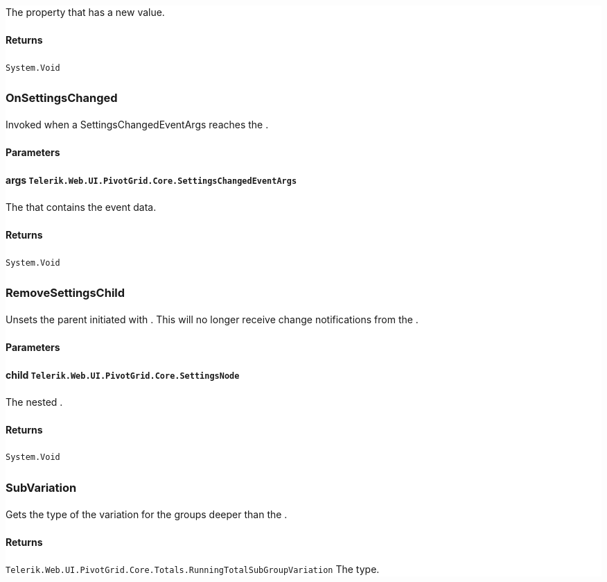 The property that has a new value.

#### Returns

`System.Void` 

###  OnSettingsChanged

Invoked when a SettingsChangedEventArgs reaches the .

#### Parameters

#### args `Telerik.Web.UI.PivotGrid.Core.SettingsChangedEventArgs`

The  that contains the event data.

#### Returns

`System.Void` 

###  RemoveSettingsChild

Unsets the parent initiated with .
            This  will no longer receive change notifications from the .

#### Parameters

#### child `Telerik.Web.UI.PivotGrid.Core.SettingsNode`

The nested .

#### Returns

`System.Void` 

###  SubVariation

Gets the type of the variation for the groups deeper than the .

#### Returns

`Telerik.Web.UI.PivotGrid.Core.Totals.RunningTotalSubGroupVariation` The  type.


